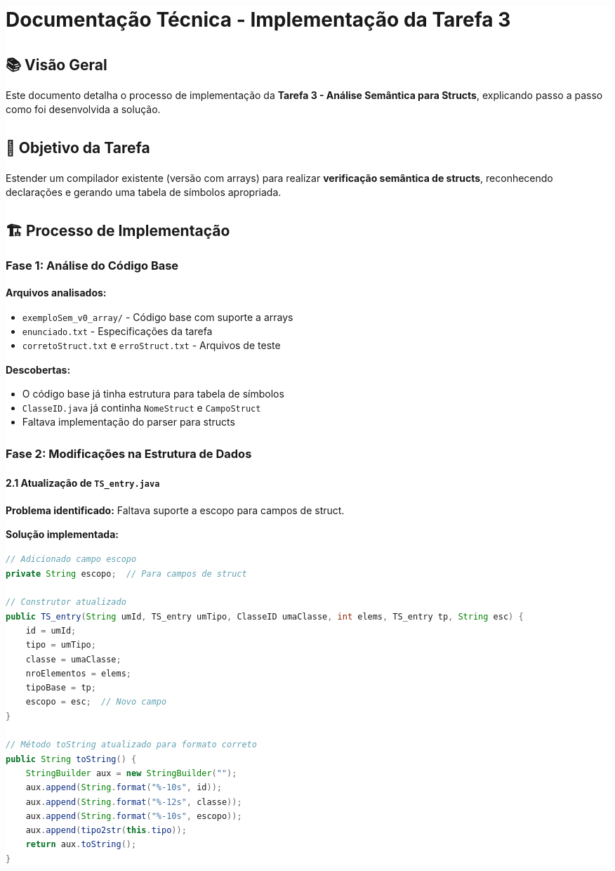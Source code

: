 # Documentação Técnica - Implementação da Tarefa 3

## 📚 Visão Geral

Este documento detalha o processo de implementação da **Tarefa 3 - Análise Semântica para Structs**, explicando passo a passo como foi desenvolvida a solução.

## 🎯 Objetivo da Tarefa

Estender um compilador existente (versão com arrays) para realizar **verificação semântica de structs**, reconhecendo declarações e gerando uma tabela de símbolos apropriada.

## 🏗️ Processo de Implementação

### Fase 1: Análise do Código Base

**Arquivos analisados:**

- `exemploSem_v0_array/` - Código base com suporte a arrays
- `enunciado.txt` - Especificações da tarefa
- `corretoStruct.txt` e `erroStruct.txt` - Arquivos de teste

**Descobertas:**

- O código base já tinha estrutura para tabela de símbolos
- `ClasseID.java` já continha `NomeStruct` e `CampoStruct`
- Faltava implementação do parser para structs

### Fase 2: Modificações na Estrutura de Dados

#### 2.1 Atualização de `TS_entry.java`

**Problema identificado:** Faltava suporte a escopo para campos de struct.

**Solução implementada:**

```java
// Adicionado campo escopo
private String escopo;  // Para campos de struct

// Construtor atualizado
public TS_entry(String umId, TS_entry umTipo, ClasseID umaClasse, int elems, TS_entry tp, String esc) {
    id = umId;
    tipo = umTipo;
    classe = umaClasse;
    nroElementos = elems;
    tipoBase = tp;
    escopo = esc;  // Novo campo
}

// Método toString atualizado para formato correto
public String toString() {
    StringBuilder aux = new StringBuilder("");
    aux.append(String.format("%-10s", id));
    aux.append(String.format("%-12s", classe));
    aux.append(String.format("%-10s", escopo));
    aux.append(tipo2str(this.tipo)); 
    return aux.toString();
}
```
